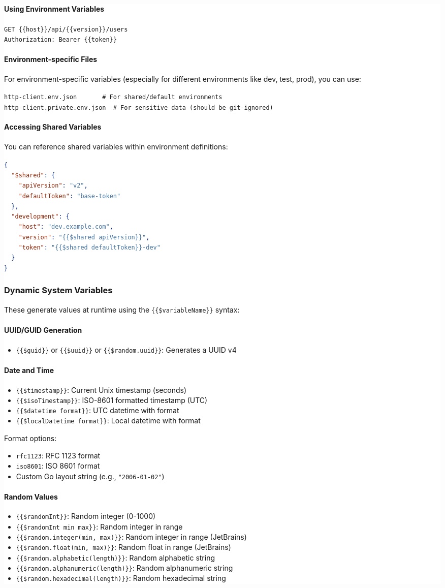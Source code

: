 #### Using Environment Variables

```
GET {{host}}/api/{{version}}/users
Authorization: Bearer {{token}}
```

#### Environment-specific Files

For environment-specific variables (especially for different environments like dev, test, prod), you can use:

```
http-client.env.json       # For shared/default environments
http-client.private.env.json  # For sensitive data (should be git-ignored)
```

#### Accessing Shared Variables

You can reference shared variables within environment definitions:

```json
{
  "$shared": {
    "apiVersion": "v2",
    "defaultToken": "base-token"
  },
  "development": {
    "host": "dev.example.com",
    "version": "{{$shared apiVersion}}",
    "token": "{{$shared defaultToken}}-dev"
  }
}
```

### Dynamic System Variables

These generate values at runtime using the `{{$variableName}}` syntax:

#### UUID/GUID Generation
- `{{$guid}}` or `{{$uuid}}` or `{{$random.uuid}}`: Generates a UUID v4

#### Date and Time
- `{{$timestamp}}`: Current Unix timestamp (seconds)
- `{{$isoTimestamp}}`: ISO-8601 formatted timestamp (UTC)
- `{{$datetime format}}`: UTC datetime with format
- `{{$localDatetime format}}`: Local datetime with format

Format options:
- `rfc1123`: RFC 1123 format
- `iso8601`: ISO 8601 format
- Custom Go layout string (e.g., `"2006-01-02"`)

#### Random Values
- `{{$randomInt}}`: Random integer (0-1000)
- `{{$randomInt min max}}`: Random integer in range
- `{{$random.integer(min, max)}}`: Random integer in range (JetBrains)
- `{{$random.float(min, max)}}`: Random float in range (JetBrains)
- `{{$random.alphabetic(length)}}`: Random alphabetic string
- `{{$random.alphanumeric(length)}}`: Random alphanumeric string
- `{{$random.hexadecimal(length)}}`: Random hexadecimal string
